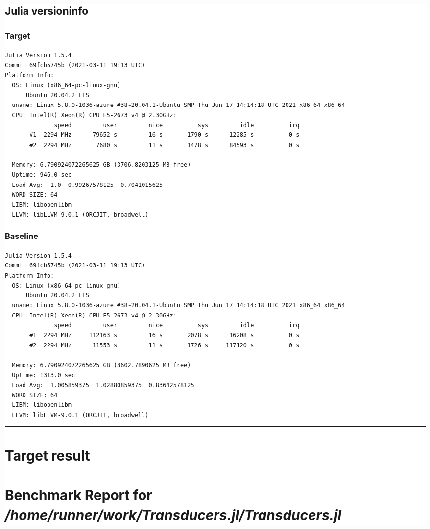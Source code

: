 ## Julia versioninfo

### Target
```
Julia Version 1.5.4
Commit 69fcb5745b (2021-03-11 19:13 UTC)
Platform Info:
  OS: Linux (x86_64-pc-linux-gnu)
      Ubuntu 20.04.2 LTS
  uname: Linux 5.8.0-1036-azure #38~20.04.1-Ubuntu SMP Thu Jun 17 14:14:18 UTC 2021 x86_64 x86_64
  CPU: Intel(R) Xeon(R) CPU E5-2673 v4 @ 2.30GHz: 
              speed         user         nice          sys         idle          irq
       #1  2294 MHz      79652 s         16 s       1790 s      12285 s          0 s
       #2  2294 MHz       7680 s         11 s       1478 s      84593 s          0 s
       
  Memory: 6.790924072265625 GB (3706.8203125 MB free)
  Uptime: 946.0 sec
  Load Avg:  1.0  0.99267578125  0.7041015625
  WORD_SIZE: 64
  LIBM: libopenlibm
  LLVM: libLLVM-9.0.1 (ORCJIT, broadwell)
```

### Baseline
```
Julia Version 1.5.4
Commit 69fcb5745b (2021-03-11 19:13 UTC)
Platform Info:
  OS: Linux (x86_64-pc-linux-gnu)
      Ubuntu 20.04.2 LTS
  uname: Linux 5.8.0-1036-azure #38~20.04.1-Ubuntu SMP Thu Jun 17 14:14:18 UTC 2021 x86_64 x86_64
  CPU: Intel(R) Xeon(R) CPU E5-2673 v4 @ 2.30GHz: 
              speed         user         nice          sys         idle          irq
       #1  2294 MHz     112163 s         16 s       2078 s      16208 s          0 s
       #2  2294 MHz      11553 s         11 s       1726 s     117120 s          0 s
       
  Memory: 6.790924072265625 GB (3602.7890625 MB free)
  Uptime: 1313.0 sec
  Load Avg:  1.005859375  1.02880859375  0.83642578125
  WORD_SIZE: 64
  LIBM: libopenlibm
  LLVM: libLLVM-9.0.1 (ORCJIT, broadwell)
```

---
# Target result
# Benchmark Report for */home/runner/work/Transducers.jl/Transducers.jl*
